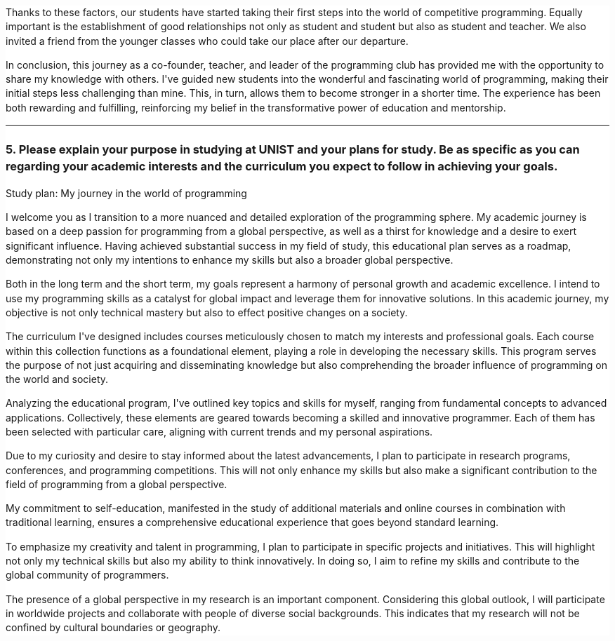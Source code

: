 Thanks to these factors, our students have started taking their first steps into the world of competitive programming. Equally important is the establishment of good relationships not only as student and student but also as student and teacher. We also invited a friend from the younger classes who could take our place after our departure.

In conclusion, this journey as a co-founder, teacher, and leader of the programming club has provided me with the opportunity to share my knowledge with others. I've guided new students into the wonderful and fascinating world of programming, making their initial steps less challenging than mine. This, in turn, allows them to become stronger in a shorter time. The experience has been both rewarding and fulfilling, reinforcing my belief in the transformative power of education and mentorship.

---

### 5. Please explain your purpose in studying at UNIST and your plans for study.  Be as specific as you can regarding your academic interests and the curriculum you expect to follow in achieving your goals.

Study plan: My journey in the world of programming

I welcome you as I transition to a more nuanced and detailed exploration of the programming sphere. My academic journey is based on a deep passion for programming from a global perspective, as well as a thirst for knowledge and a desire to exert significant influence. Having achieved substantial success in my field of study, this educational plan serves as a roadmap, demonstrating not only my intentions to enhance my skills but also a broader global perspective.

Both in the long term and the short term, my goals represent a harmony of personal growth and academic excellence. I intend to use my programming skills as a catalyst for global impact and leverage them for innovative solutions. In this academic journey, my objective is not only technical mastery but also to effect positive changes on a society.

The curriculum I've designed includes courses meticulously chosen to match my interests and professional goals. Each course within this collection functions as a foundational element, playing a role in developing the necessary skills. This program serves the purpose of not just acquiring and disseminating knowledge but also comprehending the broader influence of programming on the world and society.

Analyzing the educational program, I've outlined key topics and skills for myself, ranging from fundamental concepts to advanced applications. Collectively, these elements are geared towards becoming a skilled and innovative programmer. Each of them has been selected with particular care, aligning with current trends and my personal aspirations.

Due to my curiosity and desire to stay informed about the latest advancements, I plan to participate in research programs, conferences, and programming competitions. This will not only enhance my skills but also make a significant contribution to the field of programming from a global perspective.

My commitment to self-education, manifested in the study of additional materials and online courses in combination with traditional learning, ensures a comprehensive educational experience that goes beyond standard learning.

To emphasize my creativity and talent in programming, I plan to participate in specific projects and initiatives. This will highlight not only my technical skills but also my ability to think innovatively. In doing so, I aim to refine my skills and contribute to the global community of programmers.

The presence of a global perspective in my research is an important component. Considering this global outlook, I will participate in worldwide projects and collaborate with people of diverse social backgrounds. This indicates that my research will not be confined by cultural boundaries or geography.
